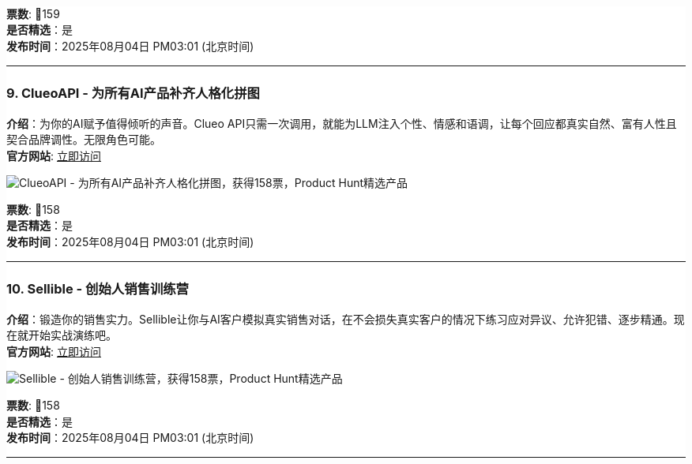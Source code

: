 **票数**: 🔺159  
**是否精选**：是  
**发布时间**：2025年08月04日 PM03:01 (北京时间)

---

### 9. ClueoAPI - 为所有AI产品补齐人格化拼图

**介绍**：为你的AI赋予值得倾听的声音。Clueo API只需一次调用，就能为LLM注入个性、情感和语调，让每个回应都真实自然、富有人性且契合品牌调性。无限角色可能。  
**官方网站**: [立即访问](https://www.producthunt.com/r/SLN3EZOGUMNARD?utm_campaign=producthunt-api&utm_medium=api-v2&utm_source=Application%3A+prohunt+%28ID%3A+197029%29)  

![ClueoAPI - 为所有AI产品补齐人格化拼图，获得158票，Product Hunt精选产品](https://ph-files.imgix.net/db78f349-98db-4036-9a47-78a3ec1c6a43.png?auto=format&w=800&h=400&fit=crop&q=85&fm=webp)

**票数**: 🔺158  
**是否精选**：是  
**发布时间**：2025年08月04日 PM03:01 (北京时间)

---

### 10. Sellible - 创始人销售训练营

**介绍**：锻造你的销售实力。Sellible让你与AI客户模拟真实销售对话，在不会损失真实客户的情况下练习应对异议、允许犯错、逐步精通。现在就开始实战演练吧。  
**官方网站**: [立即访问](https://www.producthunt.com/r/6PY2OAJFF3B6N2?utm_campaign=producthunt-api&utm_medium=api-v2&utm_source=Application%3A+prohunt+%28ID%3A+197029%29)  

![Sellible - 创始人销售训练营，获得158票，Product Hunt精选产品](https://ph-files.imgix.net/8ba26441-40a6-44ce-80d5-dd22765add24.png?auto=format&w=800&h=400&fit=crop&q=85&fm=webp)

**票数**: 🔺158  
**是否精选**：是  
**发布时间**：2025年08月04日 PM03:01 (北京时间)

---

